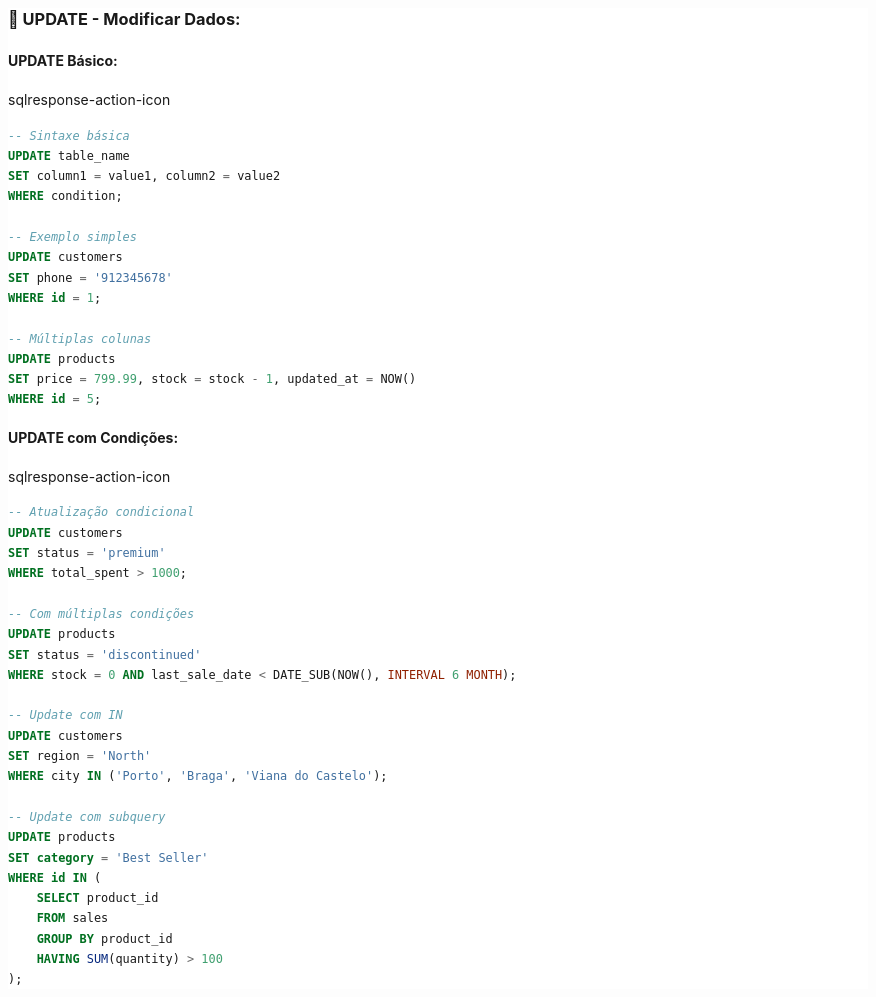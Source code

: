 ### **🔧 UPDATE - Modificar Dados:**

#### **UPDATE Básico:**

sqlresponse-action-icon

```sql
-- Sintaxe básica
UPDATE table_name 
SET column1 = value1, column2 = value2
WHERE condition;

-- Exemplo simples
UPDATE customers 
SET phone = '912345678' 
WHERE id = 1;

-- Múltiplas colunas
UPDATE products 
SET price = 799.99, stock = stock - 1, updated_at = NOW()
WHERE id = 5;
```

#### **UPDATE com Condições:**

sqlresponse-action-icon

```sql
-- Atualização condicional
UPDATE customers 
SET status = 'premium'
WHERE total_spent > 1000;

-- Com múltiplas condições
UPDATE products 
SET status = 'discontinued'
WHERE stock = 0 AND last_sale_date < DATE_SUB(NOW(), INTERVAL 6 MONTH);

-- Update com IN
UPDATE customers 
SET region = 'North'
WHERE city IN ('Porto', 'Braga', 'Viana do Castelo');

-- Update com subquery
UPDATE products 
SET category = 'Best Seller'
WHERE id IN (
    SELECT product_id 
    FROM sales 
    GROUP BY product_id 
    HAVING SUM(quantity) > 100
);
```
